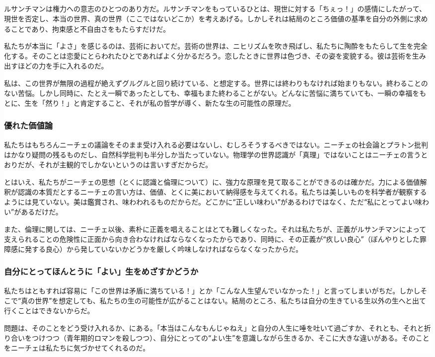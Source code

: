 ルサンチマンは権力への意志のひとつのあり方だ。ルサンチマンをもっているひとは、現世に対する「ちぇっ！」の感情にしたがって、現世を否定し、本当の世界、真の世界（ここではないどこか）を考えあげる。しかしそれは結局のところ価値の基準を自分の外側に求めることであり、拘束感と不自由さをもたらすだけだ。

私たちが本当に「よさ」を感じるのは、芸術においてだ。芸術の世界は、ニヒリズムを吹き飛ばし、私たちに陶酔をもたらして生を完全化する。そのことは恋愛にとらわれたひとであればよく分かるだろう。恋したときに世界は色づき、その姿を変貌する。彼は芸術を生み出すほどの力を手に入れるのだ。

私は、この世界が無限の過程が絶えずグルグルと回り続けている、と想定する。世界には終わりもなければ始まりもない。終わることのない苦悩。しかし同時に、たとえ一瞬であったとしても、幸福もまた終わることがない。どんなに苦悩に満ちていても、一瞬の幸福をもとに、生を「然り！」と肯定すること、それが私の哲学が導く、新たな生の可能性の原理だ。

### 優れた価値論

私たちはもちろんニーチェの議論をそのまま受け入れる必要はないし、むしろそうするべきではない。ニーチェの社会論とプラトン批判はかなり疑問の残るものだし、自然科学批判も半分しか当たっていない。物理学の世界認識が「真理」ではないことはニーチェの言うとおりだが、それが主観的でしかないというのは言いすぎだからだ。

とはいえ、私たちがニーチェの思想（とくに認識と倫理について）に、強力な原理を見て取ることができるのは確かだ。力による価値解釈が認識の本質だとするニーチェの言い方は、価値、とくに美において納得感を与えてくれる。私たちは美しいものを科学者が観察するようには見ていない。美は鑑賞され、味わわれるものだからだ。どこかに“正しい味わい”があるわけではなく、ただ“私にとってよい味わい”があるだけだ。

また、倫理に関しては、ニーチェ以後、素朴に正義を唱えることはとても難しくなった。それは私たちが、正義がルサンチマンによって支えられることの危険性に正面から向き合わなければならなくなったからであり、同時に、その正義が“疚しい良心”（ぼんやりとした罪障感に発する良心）から発していないかどうかを厳しく吟味しなければならなくなったからだ。

### 自分にとってほんとうに「よい」生をめざすかどうか

私たちはともすれば容易に「この世界は矛盾に満ちている！」とか「こんな人生望んでいなかった！」と言ってしまいがちだ。しかしそこで“真の世界”を想定しても、私たちの生の可能性が広がることはない。結局のところ、私たちは自分の生きている生以外の生へと出て行くことはできないからだ。

問題は、そのことをどう受け入れるか、にある。「本当はこんなもんじゃねえ」と自分の人生に唾を吐いて過ごすか、それとも、それと折り合いをつけつつ（青年期的ロマンを殺しつつ）、自分にとっての“よい生”を意識しながら生きるか、そこに大きな違いがある。そのことをニーチェは私たちに気づかせてくれるのだ。
